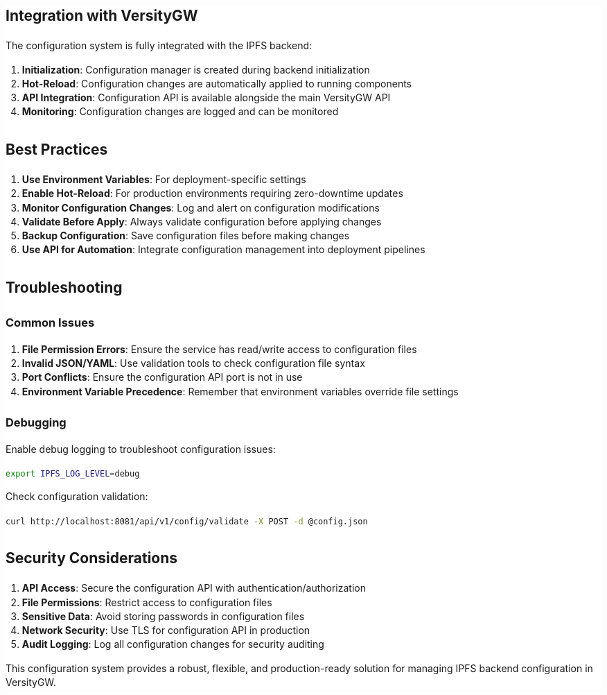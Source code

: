 ## Integration with VersityGW

The configuration system is fully integrated with the IPFS backend:

1. **Initialization**: Configuration manager is created during backend initialization
2. **Hot-Reload**: Configuration changes are automatically applied to running components
3. **API Integration**: Configuration API is available alongside the main VersityGW API
4. **Monitoring**: Configuration changes are logged and can be monitored

## Best Practices

1. **Use Environment Variables**: For deployment-specific settings
2. **Enable Hot-Reload**: For production environments requiring zero-downtime updates
3. **Monitor Configuration Changes**: Log and alert on configuration modifications
4. **Validate Before Apply**: Always validate configuration before applying changes
5. **Backup Configuration**: Save configuration files before making changes
6. **Use API for Automation**: Integrate configuration management into deployment pipelines

## Troubleshooting

### Common Issues

1. **File Permission Errors**: Ensure the service has read/write access to configuration files
2. **Invalid JSON/YAML**: Use validation tools to check configuration file syntax
3. **Port Conflicts**: Ensure the configuration API port is not in use
4. **Environment Variable Precedence**: Remember that environment variables override file settings

### Debugging

Enable debug logging to troubleshoot configuration issues:
```bash
export IPFS_LOG_LEVEL=debug
```

Check configuration validation:
```bash
curl http://localhost:8081/api/v1/config/validate -X POST -d @config.json
```

## Security Considerations

1. **API Access**: Secure the configuration API with authentication/authorization
2. **File Permissions**: Restrict access to configuration files
3. **Sensitive Data**: Avoid storing passwords in configuration files
4. **Network Security**: Use TLS for configuration API in production
5. **Audit Logging**: Log all configuration changes for security auditing

This configuration system provides a robust, flexible, and production-ready solution for managing IPFS backend configuration in VersityGW.